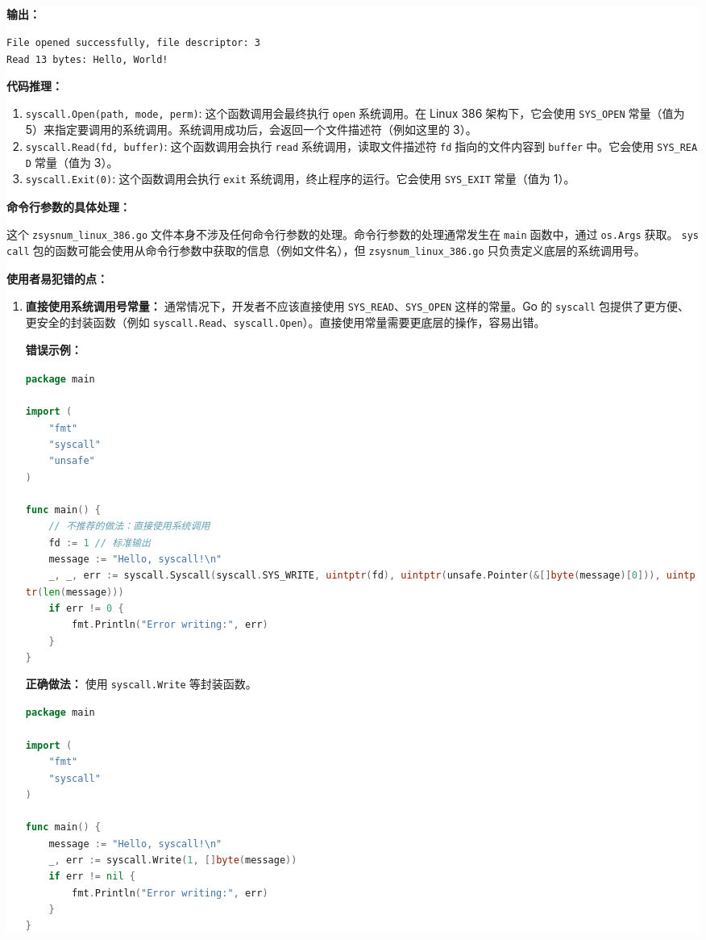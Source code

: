 **输出：**

```
File opened successfully, file descriptor: 3
Read 13 bytes: Hello, World!
```

**代码推理：**

1. `syscall.Open(path, mode, perm)`:  这个函数调用会最终执行 `open` 系统调用。在 Linux 386 架构下，它会使用 `SYS_OPEN` 常量（值为 5）来指定要调用的系统调用。系统调用成功后，会返回一个文件描述符（例如这里的 3）。
2. `syscall.Read(fd, buffer)`: 这个函数调用会执行 `read` 系统调用，读取文件描述符 `fd` 指向的文件内容到 `buffer` 中。它会使用 `SYS_READ` 常量（值为 3）。
3. `syscall.Exit(0)`: 这个函数调用会执行 `exit` 系统调用，终止程序的运行。它会使用 `SYS_EXIT` 常量（值为 1）。

**命令行参数的具体处理：**

这个 `zsysnum_linux_386.go` 文件本身不涉及任何命令行参数的处理。命令行参数的处理通常发生在 `main` 函数中，通过 `os.Args` 获取。 `syscall` 包的函数可能会使用从命令行参数中获取的信息（例如文件名），但 `zsysnum_linux_386.go` 只负责定义底层的系统调用号。

**使用者易犯错的点：**

1. **直接使用系统调用号常量：**  通常情况下，开发者不应该直接使用 `SYS_READ`、`SYS_OPEN` 这样的常量。Go 的 `syscall` 包提供了更方便、更安全的封装函数（例如 `syscall.Read`、`syscall.Open`）。直接使用常量需要更底层的操作，容易出错。

   **错误示例：**

   ```go
   package main

   import (
       "fmt"
       "syscall"
       "unsafe"
   )

   func main() {
       // 不推荐的做法：直接使用系统调用
       fd := 1 // 标准输出
       message := "Hello, syscall!\n"
       _, _, err := syscall.Syscall(syscall.SYS_WRITE, uintptr(fd), uintptr(unsafe.Pointer(&[]byte(message)[0])), uintptr(len(message)))
       if err != 0 {
           fmt.Println("Error writing:", err)
       }
   }
   ```

   **正确做法：** 使用 `syscall.Write` 等封装函数。

   ```go
   package main

   import (
       "fmt"
       "syscall"
   )

   func main() {
       message := "Hello, syscall!\n"
       _, err := syscall.Write(1, []byte(message))
       if err != nil {
           fmt.Println("Error writing:", err)
       }
   }
   ```
